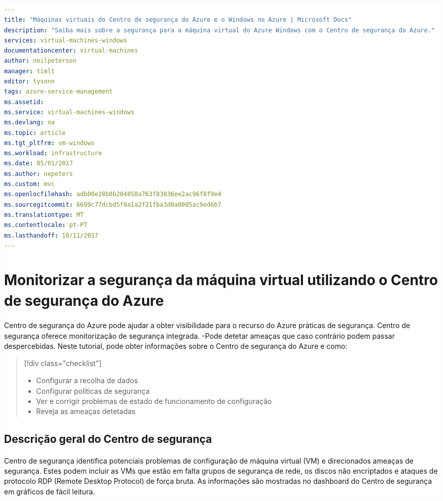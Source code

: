 ```yaml
---
title: "Máquinas virtuais do Centro de segurança do Azure e o Windows no Azure | Microsoft Docs"
description: "Saiba mais sobre a segurança para a máquina virtual do Azure Windows com o Centro de segurança do Azure."
services: virtual-machines-windows
documentationcenter: virtual-machines
author: neilpeterson
manager: timlt
editor: tysonn
tags: azure-service-management
ms.assetid: 
ms.service: virtual-machines-windows
ms.devlang: na
ms.topic: article
ms.tgt_pltfrm: vm-windows
ms.workload: infrastructure
ms.date: 05/01/2017
ms.author: nepeters
ms.custom: mvc
ms.openlocfilehash: adb00e28b0b204858a763f83836ee2ac96f8f9e4
ms.sourcegitcommit: 6699c77dcbd5f8a1a2f21fba3d0a0005ac9ed6b7
ms.translationtype: MT
ms.contentlocale: pt-PT
ms.lasthandoff: 10/11/2017
---
```

# <a name="monitor-virtual-machine-security-by-using-azure-security-center"></a>Monitorizar a segurança da máquina virtual utilizando o Centro de segurança do Azure

Centro de segurança do Azure pode ajudar a obter visibilidade para o recurso do Azure práticas de segurança. Centro de segurança oferece monitorização de segurança integrada. -Pode detetar ameaças que caso contrário podem passar despercebidas. Neste tutorial, pode obter informações sobre o Centro de segurança do Azure e como:
 
> [!div class="checklist"]
> * Configurar a recolha de dados
> * Configurar políticas de segurança
> * Ver e corrigir problemas de estado de funcionamento de configuração
> * Reveja as ameaças detetadas  

## <a name="security-center-overview"></a>Descrição geral do Centro de segurança

Centro de segurança identifica potenciais problemas de configuração de máquina virtual (VM) e direcionados ameaças de segurança. Estes podem incluir as VMs que estão em falta grupos de segurança de rede, os discos não encriptados e ataques de protocolo RDP (Remote Desktop Protocol) de força bruta. As informações são mostradas no dashboard do Centro de segurança em gráficos de fácil leitura.
